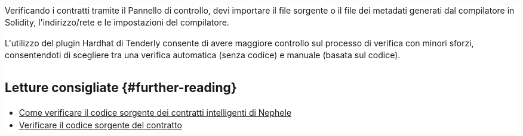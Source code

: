 Verificando i contratti tramite il Pannello di controllo, devi importare il file sorgente o il file dei metadati generati dal compilatore in Solidity, l'indirizzo/rete e le impostazioni del compilatore.

L'utilizzo del plugin Hardhat di Tenderly consente di avere maggiore controllo sul processo di verifica con minori sforzi, consentendoti di scegliere tra una verifica automatica (senza codice) e manuale (basata sul codice).

## Letture consigliate {#further-reading}

- [Come verificare il codice sorgente dei contratti intelligenti di Nephele](https://developpaper.com/how-to-verify-the-source-code-of-Nephele-smart-contract/)
- [Verificare il codice sorgente del contratto](https://programtheblockchain.com/posts/2018/01/16/verifying-contract-source-code/)
